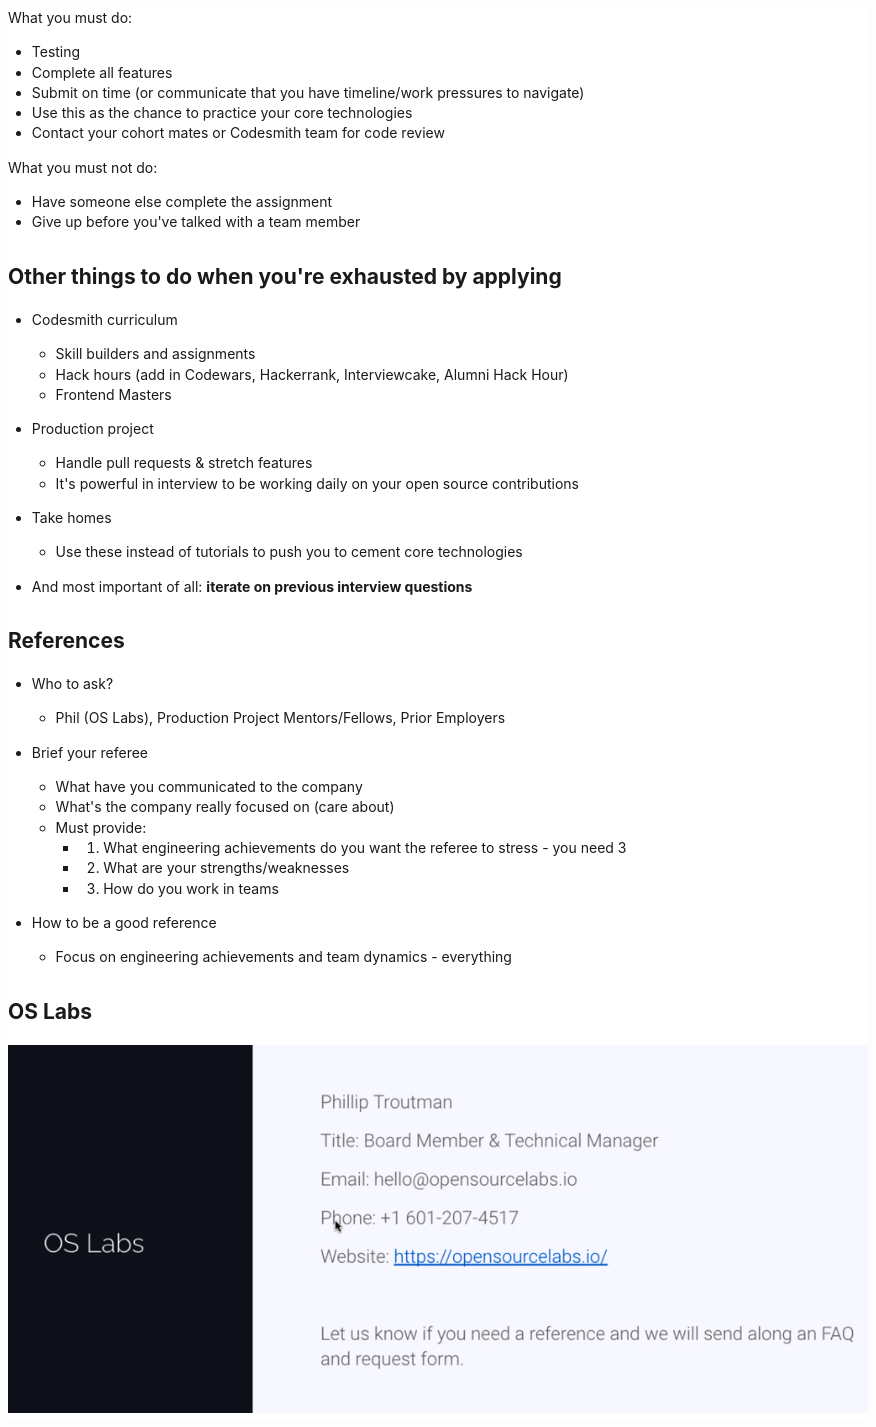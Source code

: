 What you must do:
- Testing
- Complete all features
- Submit on time (or communicate that you have timeline/work pressures to navigate)
- Use this as the chance to practice your core technologies
- Contact your cohort mates or Codesmith team for code review

What you must not do:
- Have someone else complete the assignment
- Give up before you've talked with a team member

## Other things to do when you're exhausted by applying

- Codesmith curriculum
  - Skill builders and assignments
  - Hack hours (add in Codewars, Hackerrank, Interviewcake, Alumni Hack Hour)
  - Frontend Masters

- Production project
  - Handle pull requests & stretch features
  - It's powerful in interview to be working daily on your open source contributions

- Take homes
  - Use these instead of tutorials to push you to cement core technologies

- And most important of all: **iterate on previous interview questions**

## References

- Who to ask?
  - Phil (OS Labs), Production Project Mentors/Fellows, Prior Employers
- Brief your referee
  - What have you communicated to the company
  - What's the company really focused on (care about)
  - Must provide:
    - 1. What engineering achievements do you want the referee to stress - you need 3
    - 2. What are your strengths/weaknesses
    - 3. How do you work in teams

- How to be a good reference
  - Focus on engineering achievements and team dynamics - everything 

## OS Labs

![](2021-08-27-02-33-12.png)
